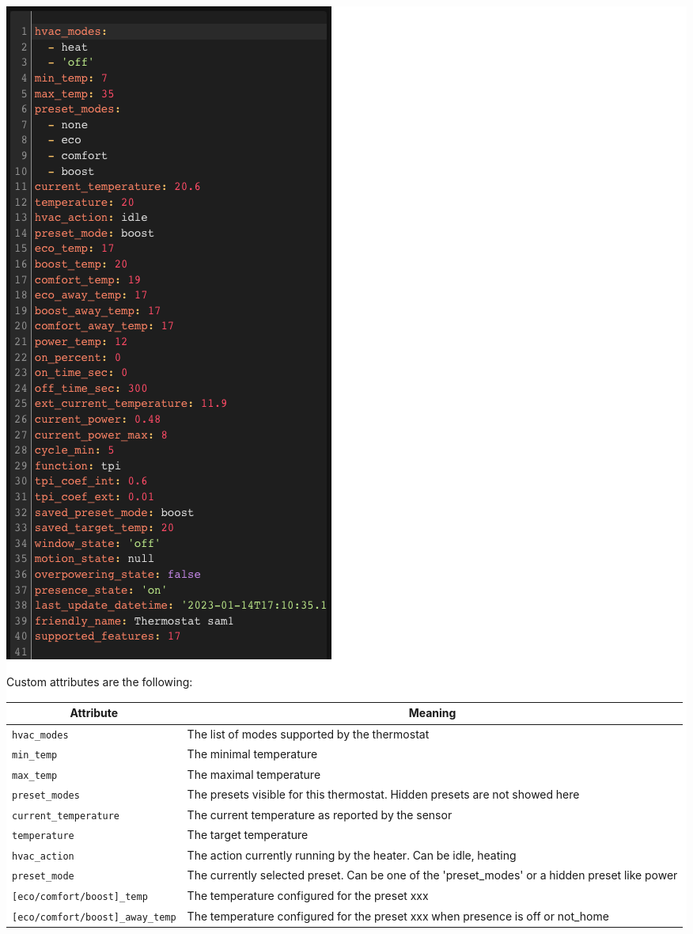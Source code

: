 ![image](images/dev-tools-climate.png)

Custom attributes are the following:

| Attribute                         | Meaning                                                                                                                          |
| --------------------------------- | -------------------------------------------------------------------------------------------------------------------------------- |
| ``hvac_modes``                    | The list of modes supported by the thermostat                                                                                    |
| ``min_temp``                      | The minimal temperature                                                                                                          |
| ``max_temp``                      | The maximal temperature                                                                                                          |
| ``preset_modes``                  | The presets visible for this thermostat. Hidden presets are not showed here                                                      |
| ``current_temperature``           | The current temperature as reported by the sensor                                                                                |
| ``temperature``                   | The target temperature                                                                                                           |
| ``hvac_action``                   | The action currently running by the heater. Can be idle, heating                                                                 |
| ``preset_mode``                   | The currently selected preset. Can be one of the 'preset_modes' or a hidden preset like power                                    |
| ``[eco/comfort/boost]_temp``      | The temperature configured for the preset xxx                                                                                    |
| ``[eco/comfort/boost]_away_temp`` | The temperature configured for the preset xxx when presence is off or not_home                                                   |

[versatile_thermostat]: https://github.com/jmcollin78/versatile_thermostat
[buymecoffee]: https://www.buymeacoffee.com/jmcollin78
[buymecoffeebadge]: https://img.shields.io/badge/Buy%20me%20a%20beer-%245-orange?style=for-the-badge&logo=buy-me-a-beer
[commits-shield]: https://img.shields.io/github/commit-activity/y/jmcollin78/versatile_thermostat.svg?style=for-the-badge
[commits]: https://github.com/jmcollin78/versatile_thermostat/commits/master
[hacs]: https://github.com/custom-components/hacs
[hacs_badge]: https://img.shields.io/badge/HACS-Custom-41BDF5.svg?style=for-the-badge
[forum-shield]: https://img.shields.io/badge/community-forum-brightgreen.svg?style=for-the-badge
[forum]: https://community.home-assistant.io/
[license-shield]: https://img.shields.io/github/license/jmcollin78/versatile_thermostat.svg?style=for-the-badge
[maintenance-shield]: https://img.shields.io/badge/maintainer-Joakim%20Sørensen%20%40ludeeus-blue.svg?style=for-the-badge
[releases-shield]: https://img.shields.io/github/release/jmcollin78/versatile_thermostat.svg?style=for-the-badge
[releases]: https://github.com/jmcollin78/versatile_thermostat/releases